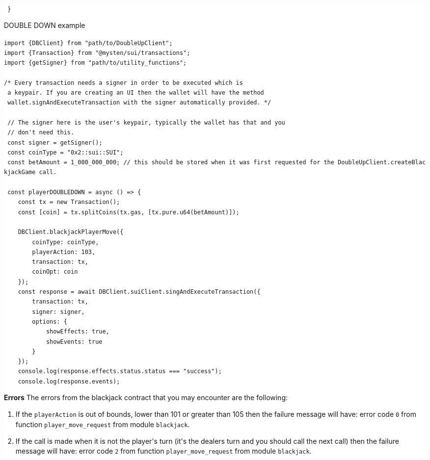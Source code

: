 ```tsx
 }
```
DOUBLE DOWN example

```tsx
import {DBClient} from "path/to/DoubleUpClient";
import {Transaction} from "@mysten/sui/transactions";
import {getSigner} from "path/to/utility_functions";

/* Every transaction needs a signer in order to be executed which is
 a keypair. If you are creating an UI then the wallet will have the method
 wallet.signAndExecuteTransaction with the signer automatically provided. */
 
 // The signer here is the user's keypair, typically the wallet has that and you
 // don't need this.
 const signer = getSigner();
 const coinType = "0x2::sui::SUI";
 const betAmount = 1_000_000_000; // this should be stored when it was first requested for the DoubleUpClient.createBlackjackGame call.
 
 const playerDOUBLEDOWN = async () => {
    const tx = new Transaction();
    const [coin] = tx.splitCoins(tx.gas, [tx.pure.u64(betAmount)]);
    
    DBClient.blackjackPlayerMove({
        coinType: coinType,
        playerAction: 103,
        transaction: tx,
        coinOpt: coin
    });
    const response = await DBClient.suiClient.singAndExecuteTransaction({
        transaction: tx,
        signer: signer,
        options: {
            showEffects: true,
            showEvents: true
        }
    });
    console.log(response.effects.status.status === "success");
    console.log(response.events);
```

**Errors**
The errors from the blackjack contract that you may encounter are the following:

1. If the `playerAction` is out of bounds, lower than 101 or greater than 105 then the failure message will have:
  error code `0` from function `player_move_request` from module `blackjack`.
  
2. If the call is made when it is not the player's turn (it's the dealers turn and you should call the next call) then the failure message will have:
error code `2` from function `player_move_request` from module `blackjack`.
